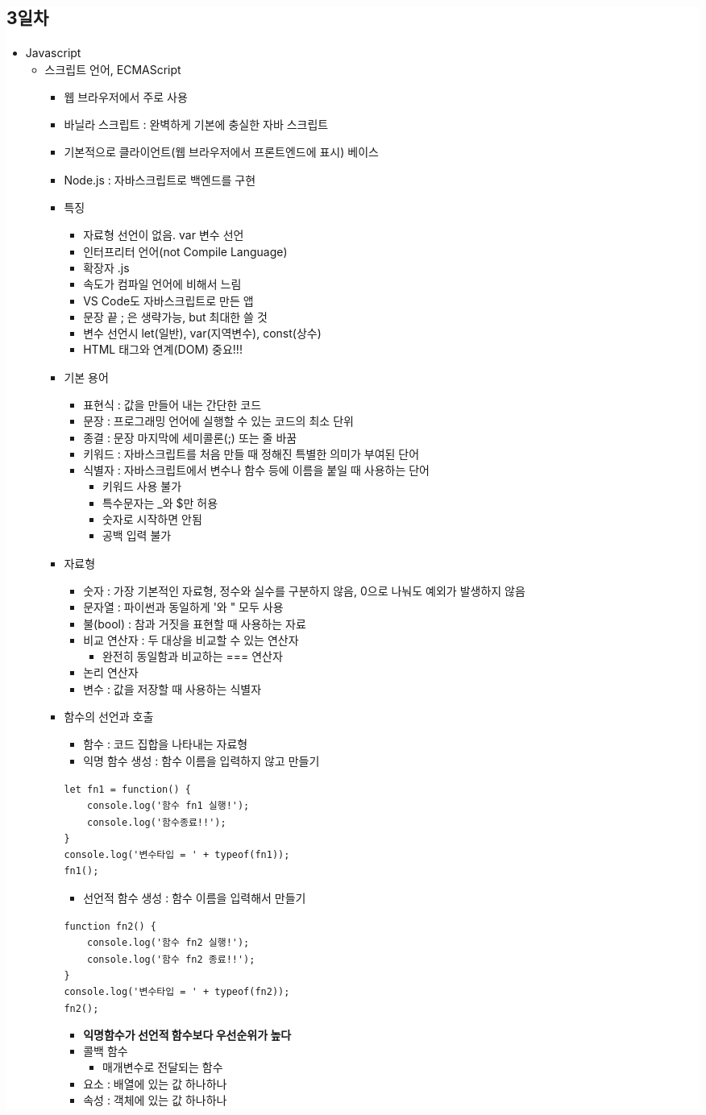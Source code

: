 ## 3일차
- Javascript
    - 스크립트 언어, ECMAScript
        - 웹 브라우저에서 주로 사용
        - 바닐라 스크립트 : 완벽하게 기본에 충실한 자바 스크립트
        - 기본적으로 클라이언트(웹 브라우저에서 프론트엔드에 표시) 베이스
        - Node.js : 자바스크립트로 백엔드를 구현
        - 특징
            - 자료형 선언이 없음. var 변수 선언
            - 인터프리터 언어(not Compile Language)
            - 확장자 .js
            - 속도가 컴파일 언어에 비해서 느림
            - VS Code도 자바스크립트로 만든 앱
            - 문장 끝 ; 은 생략가능, but 최대한 쓸 것
            - 변수 선언시 let(일반), var(지역변수), const(상수)
            - HTML 태그와 연계(DOM) 중요!!!
            
        - 기본 용어
            - 표현식 : 값을 만들어 내는 간단한 코드
            - 문장 : 프로그래밍 언어에 실행할 수 있는 코드의 최소 단위
            - 종결 : 문장 마지막에 세미콜론(;) 또는 줄 바꿈
            - 키워드 : 자바스크립트를 처음 만들 때 정해진 특별한 의미가 부여된 단어
            - 식별자 : 자바스크립트에서 변수나 함수 등에 이름을 붙일 때 사용하는 단어
                - 키워드 사용 불가
                - 특수문자는 _와 $만 허용
                - 숫자로 시작하면 안됨
                - 공백 입력 불가

        - 자료형
            - 숫자 : 가장 기본적인 자료형, 정수와 실수를 구분하지 않음, 0으로 나눠도 예외가 발생하지 않음
            - 문자열 : 파이썬과 동일하게 '와 " 모두 사용
            - 불(bool) : 참과 거짓을 표현할 때 사용하는 자료
            - 비교 연산자 : 두 대상을 비교할 수 있는 연산자
                - 완전히 동일함과 비교하는 === 연산자
            - 논리 연산자
            - 변수 : 값을 저장할 때 사용하는 식별자

        - 함수의 선언과 호출
            - 함수 : 코드 집합을 나타내는 자료형
            - 익명 함수 생성 : 함수 이름을 입력하지 않고 만들기
            ```html
            let fn1 = function() {
                console.log('함수 fn1 실행!');
                console.log('함수종료!!');
            }
            console.log('변수타입 = ' + typeof(fn1));
            fn1();
            ```
            - 선언적 함수 생성 : 함수 이름을 입력해서 만들기
            ```html
            function fn2() {
                console.log('함수 fn2 실행!');
                console.log('함수 fn2 종료!!');
            }
            console.log('변수타입 = ' + typeof(fn2));
            fn2();
            ```
            - **익명함수가 선언적 함수보다 우선순위가 높다**
            - 콜백 함수
                - 매개변수로 전달되는 함수
            - 요소 : 배열에 있는 값 하나하나
            - 속성 : 객체에 있는 값 하나하나
        